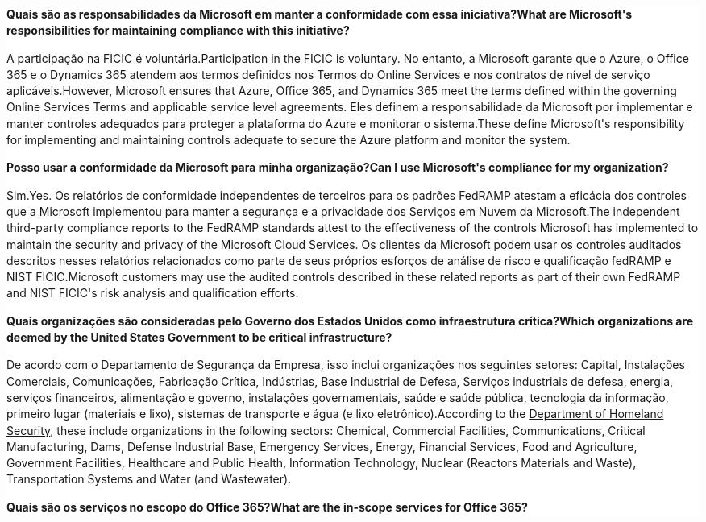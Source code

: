 <span data-ttu-id="f3d59-143">**Quais são as responsabilidades da Microsoft em manter a conformidade com essa iniciativa?**</span><span class="sxs-lookup"><span data-stu-id="f3d59-143">**What are Microsoft's responsibilities for maintaining compliance with this initiative?**</span></span>

<span data-ttu-id="f3d59-144">A participação na FICIC é voluntária.</span><span class="sxs-lookup"><span data-stu-id="f3d59-144">Participation in the FICIC is voluntary.</span></span> <span data-ttu-id="f3d59-145">No entanto, a Microsoft garante que o Azure, o Office 365 e o Dynamics 365 atendem aos termos definidos nos Termos do Online Services e nos contratos de nível de serviço aplicáveis.</span><span class="sxs-lookup"><span data-stu-id="f3d59-145">However, Microsoft ensures that Azure, Office 365, and Dynamics 365 meet the terms defined within the governing Online Services Terms and applicable service level agreements.</span></span> <span data-ttu-id="f3d59-146">Eles definem a responsabilidade da Microsoft por implementar e manter controles adequados para proteger a plataforma do Azure e monitorar o sistema.</span><span class="sxs-lookup"><span data-stu-id="f3d59-146">These define Microsoft's responsibility for implementing and maintaining controls adequate to secure the Azure platform and monitor the system.</span></span>

<span data-ttu-id="f3d59-147">**Posso usar a conformidade da Microsoft para minha organização?**</span><span class="sxs-lookup"><span data-stu-id="f3d59-147">**Can I use Microsoft's compliance for my organization?**</span></span>

<span data-ttu-id="f3d59-148">Sim.</span><span class="sxs-lookup"><span data-stu-id="f3d59-148">Yes.</span></span> <span data-ttu-id="f3d59-149">Os relatórios de conformidade independentes de terceiros para os padrões FedRAMP atestam a eficácia dos controles que a Microsoft implementou para manter a segurança e a privacidade dos Serviços em Nuvem da Microsoft.</span><span class="sxs-lookup"><span data-stu-id="f3d59-149">The independent third-party compliance reports to the FedRAMP standards attest to the effectiveness of the controls Microsoft has implemented to maintain the security and privacy of the Microsoft Cloud Services.</span></span> <span data-ttu-id="f3d59-150">Os clientes da Microsoft podem usar os controles auditados descritos nesses relatórios relacionados como parte de seus próprios esforços de análise de risco e qualificação fedRAMP e NIST FICIC.</span><span class="sxs-lookup"><span data-stu-id="f3d59-150">Microsoft customers may use the audited controls described in these related reports as part of their own FedRAMP and NIST FICIC's risk analysis and qualification efforts.</span></span>

<span data-ttu-id="f3d59-151">**Quais organizações são consideradas pelo Governo dos Estados Unidos como infraestrutura crítica?**</span><span class="sxs-lookup"><span data-stu-id="f3d59-151">**Which organizations are deemed by the United States Government to be critical infrastructure?**</span></span>

<span data-ttu-id="f3d59-152">De acordo [](https://www.dhs.gov/critical-infrastructure-sectors)com o Departamento de Segurança da Empresa, isso inclui organizações nos seguintes setores: Capital, Instalações Comerciais, Comunicações, Fabricação Crítica, Indústrias, Base Industrial de Defesa, Serviços industriais de defesa, energia, serviços financeiros, alimentação e governo, instalações governamentais, saúde e saúde pública, tecnologia da informação, primeiro lugar (materiais e lixo), sistemas de transporte e água (e lixo eletrônico).</span><span class="sxs-lookup"><span data-stu-id="f3d59-152">According to the [Department of Homeland Security](https://www.dhs.gov/critical-infrastructure-sectors), these include organizations in the following sectors: Chemical, Commercial Facilities, Communications, Critical Manufacturing, Dams, Defense Industrial Base, Emergency Services, Energy, Financial Services, Food and Agriculture, Government Facilities, Healthcare and Public Health, Information Technology, Nuclear (Reactors Materials and Waste), Transportation Systems and Water (and Wastewater).</span></span>

<span data-ttu-id="f3d59-153">**Quais são os serviços no escopo do Office 365?**</span><span class="sxs-lookup"><span data-stu-id="f3d59-153">**What are the in-scope services for Office 365?**</span></span>
